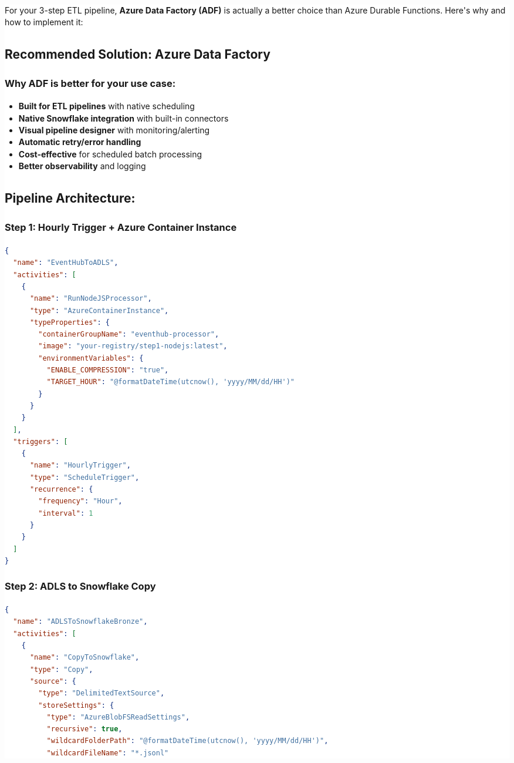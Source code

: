 For your 3-step ETL pipeline, **Azure Data Factory (ADF)** is actually a better choice than Azure Durable Functions. 
Here's why and how to implement it:

## **Recommended Solution: Azure Data Factory**

### Why ADF is better for your use case:
- **Built for ETL pipelines** with native scheduling
- **Native Snowflake integration** with built-in connectors
- **Visual pipeline designer** with monitoring/alerting
- **Automatic retry/error handling**
- **Cost-effective** for scheduled batch processing
- **Better observability** and logging

## **Pipeline Architecture:**

### **Step 1: Hourly Trigger + Azure Container Instance**
```json
{
  "name": "EventHubToADLS",
  "activities": [
    {
      "name": "RunNodeJSProcessor",
      "type": "AzureContainerInstance",
      "typeProperties": {
        "containerGroupName": "eventhub-processor",
        "image": "your-registry/step1-nodejs:latest",
        "environmentVariables": {
          "ENABLE_COMPRESSION": "true",
          "TARGET_HOUR": "@formatDateTime(utcnow(), 'yyyy/MM/dd/HH')"
        }
      }
    }
  ],
  "triggers": [
    {
      "name": "HourlyTrigger",
      "type": "ScheduleTrigger",
      "recurrence": {
        "frequency": "Hour",
        "interval": 1
      }
    }
  ]
}
```

### **Step 2: ADLS to Snowflake Copy**
```json
{
  "name": "ADLSToSnowflakeBronze",
  "activities": [
    {
      "name": "CopyToSnowflake",
      "type": "Copy",
      "source": {
        "type": "DelimitedTextSource",
        "storeSettings": {
          "type": "AzureBlobFSReadSettings",
          "recursive": true,
          "wildcardFolderPath": "@formatDateTime(utcnow(), 'yyyy/MM/dd/HH')",
          "wildcardFileName": "*.jsonl"
```